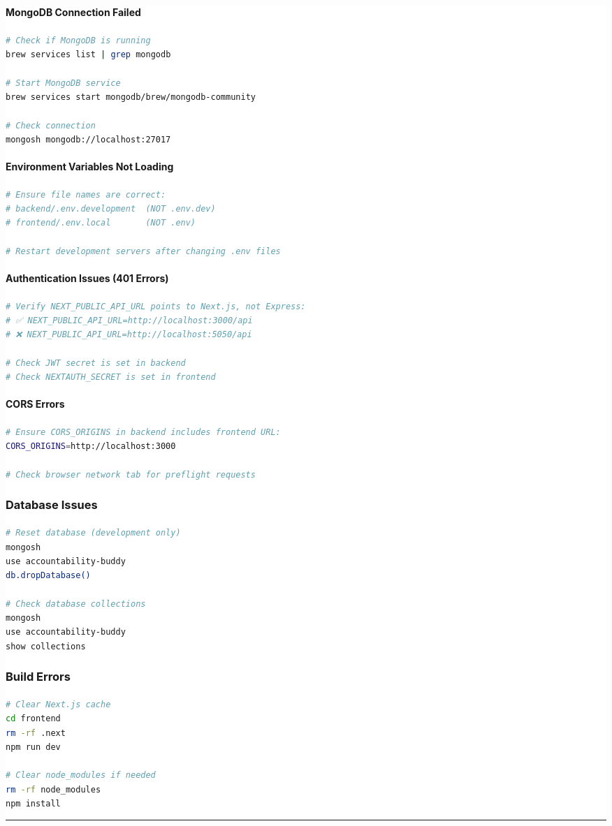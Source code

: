 #### **MongoDB Connection Failed**
```bash
# Check if MongoDB is running
brew services list | grep mongodb

# Start MongoDB service
brew services start mongodb/brew/mongodb-community

# Check connection
mongosh mongodb://localhost:27017
```

#### **Environment Variables Not Loading**
```bash
# Ensure file names are correct:
# backend/.env.development  (NOT .env.dev)
# frontend/.env.local       (NOT .env)

# Restart development servers after changing .env files
```

#### **Authentication Issues (401 Errors)**
```bash
# Verify NEXT_PUBLIC_API_URL points to Next.js, not Express:
# ✅ NEXT_PUBLIC_API_URL=http://localhost:3000/api
# ❌ NEXT_PUBLIC_API_URL=http://localhost:5050/api

# Check JWT secret is set in backend
# Check NEXTAUTH_SECRET is set in frontend
```

#### **CORS Errors**
```bash
# Ensure CORS_ORIGINS in backend includes frontend URL:
CORS_ORIGINS=http://localhost:3000

# Check browser network tab for preflight requests
```

### **Database Issues**
```bash
# Reset database (development only)
mongosh
use accountability-buddy
db.dropDatabase()

# Check database collections
mongosh
use accountability-buddy
show collections
```

### **Build Errors**
```bash
# Clear Next.js cache
cd frontend
rm -rf .next
npm run dev

# Clear node_modules if needed
rm -rf node_modules
npm install
```

---